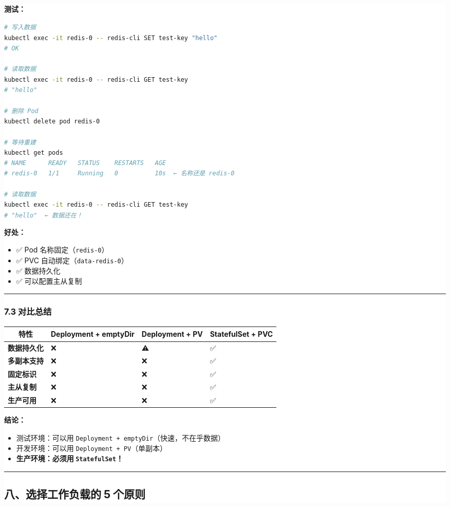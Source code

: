 **测试：**

```bash
# 写入数据
kubectl exec -it redis-0 -- redis-cli SET test-key "hello"
# OK

# 读取数据
kubectl exec -it redis-0 -- redis-cli GET test-key
# "hello"

# 删除 Pod
kubectl delete pod redis-0

# 等待重建
kubectl get pods
# NAME      READY   STATUS    RESTARTS   AGE
# redis-0   1/1     Running   0          10s  ← 名称还是 redis-0

# 读取数据
kubectl exec -it redis-0 -- redis-cli GET test-key
# "hello"  ← 数据还在！
```

**好处：**
- ✅ Pod 名称固定（`redis-0`）
- ✅ PVC 自动绑定（`data-redis-0`）
- ✅ 数据持久化
- ✅ 可以配置主从复制

---

### 7.3 对比总结

| 特性 | Deployment + emptyDir | Deployment + PV | StatefulSet + PVC |
|-----|----------------------|----------------|------------------|
| **数据持久化** | ❌ | ⚠️ | ✅ |
| **多副本支持** | ❌ | ❌ | ✅ |
| **固定标识** | ❌ | ❌ | ✅ |
| **主从复制** | ❌ | ❌ | ✅ |
| **生产可用** | ❌ | ❌ | ✅ |

**结论：**
- 测试环境：可以用 `Deployment + emptyDir`（快速，不在乎数据）
- 开发环境：可以用 `Deployment + PV`（单副本）
- **生产环境：必须用 `StatefulSet`！**

---

## 八、选择工作负载的 5 个原则
